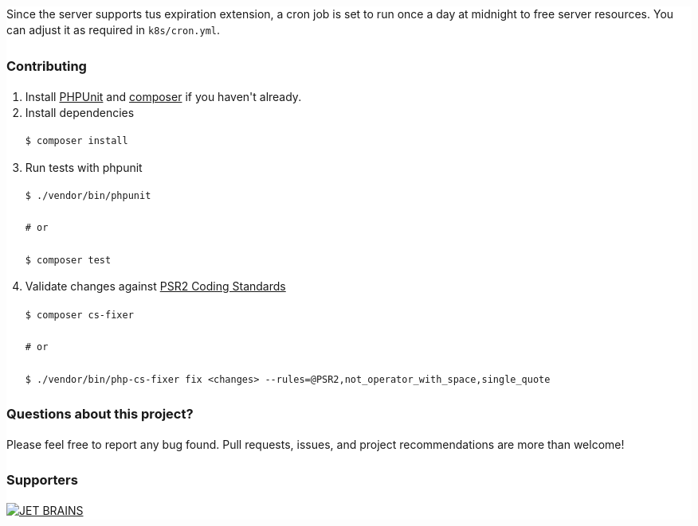 Since the server supports tus expiration extension, a cron job is set to run once a day at midnight to free server resources. You can adjust it as required in `k8s/cron.yml`.

### Contributing
1. Install [PHPUnit](https://phpunit.de/) and [composer](https://getcomposer.org/) if you haven't already.
2. Install dependencies
     ```shell
     $ composer install
     ```
3. Run tests with phpunit
    ```shell
    $ ./vendor/bin/phpunit

    # or

    $ composer test
    ```
4. Validate changes against [PSR2 Coding Standards](http://www.php-fig.org/psr/psr-2/)
    ```shell
    $ composer cs-fixer

    # or

    $ ./vendor/bin/php-cs-fixer fix <changes> --rules=@PSR2,not_operator_with_space,single_quote
    ```

### Questions about this project?
Please feel free to report any bug found. Pull requests, issues, and project recommendations are more than welcome!

### Supporters
[![JET BRAINS](.github/jetbrains.png)](https://www.jetbrains.com/?from=ankitpokhrel/tus-php)
